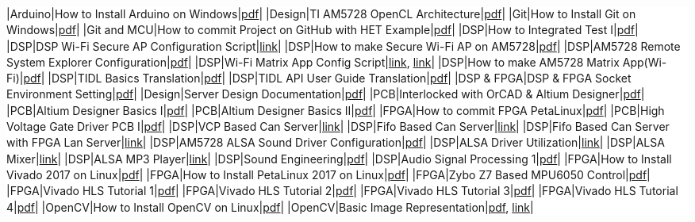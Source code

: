 |Arduino|How to Install Arduino on Windows|[pdf](https://github.com/SHL-Third-Education/Project/blob/master/experiment/doc/arduino/How_to_Install_Arduino_on_Windows.pdf)|
|Design|TI AM5728 OpenCL Architecture|[pdf](https://github.com/SHL-Third-Education/Project/blob/master/experiment/doc/opencl/OpenCL_with_TI_AM5728.pdf)|
|Git|How to Install Git on Windows|[pdf](https://github.com/SHL-Third-Education/Project/blob/master/experiment/doc/git/How_to_Install_Git_on_Windows.pdf)|
|Git and MCU|How to commit Project on GitHub with HET Example|[pdf](https://github.com/SHL-Third-Education/Project/blob/master/experiment/doc/TMS570/How_to_Commit_All_Proj_on_Github.pdf)|
|DSP|How to Integrated Test I|[pdf](https://github.com/SHL-Third-Education/Project/blob/master/experiment/doc/AM5728/DSP_Integrated_Test_I.pdf)|
|DSP|DSP Wi-Fi Secure AP Configuration Script|[link](https://github.com/SHL-Third-Education/Project/tree/master/dsp_proj/wl18xx_config)|
|DSP|How to make Secure Wi-Fi AP on AM5728|[pdf](https://github.com/SHL-Third-Education/Project/blob/master/experiment/doc/AM5728/How_to_make_Secure_AP.pdf)|
|DSP|AM5728 Remote System Explorer Configuration|[pdf](https://github.com/SHL-Third-Education/Project/blob/master/experiment/doc/AM5728/AM5728_RSE_Configuration.pdf)|
|DSP|Wi-Fi Matrix App Config Script|[link](https://github.com/SHL-Third-Education/Project/tree/master/dsp_proj/project_submenu), [link](https://github.com/SHL-Third-Education/Project/tree/master/dsp_proj/project_wifi)|
|DSP|How to make AM5728 Matrix App(Wi-Fi)|[pdf](https://github.com/SHL-Third-Education/Project/blob/master/experiment/doc/AM5728/How_to_make_AM5728_Matrix_App(Wi-Fi).pdf)|
|DSP|TIDL Basics Translation|[pdf](https://github.com/SHL-Third-Education/Project/blob/master/experiment/doc/deep_learn/TIDL_Translation.pdf)|
|DSP|TIDL API User Guide Translation|[pdf](https://github.com/SHL-Third-Education/Project/blob/master/experiment/doc/deep_learn/TIDL_API_User_Guide_Translation.pdf)|
|DSP & FPGA|DSP & FPGA Socket Environment Setting|[pdf](https://github.com/SHL-Third-Education/Project/blob/master/experiment/doc/AM5728/DSPnFPGA_Socket_Communication.pdf)|
|Design|Server Design Documentation|[pdf](https://github.com/SHL-Third-Education/Project/blob/master/experiment/doc/design/Server_Design.pdf)|
|PCB|Interlocked with OrCAD & Altium Designer|[pdf](https://github.com/SHL-Third-Education/Project/blob/master/experiment/doc/pcb/Interlocked_with_OrCAD_n_Altium_Designer.pdf)|
|PCB|Altium Designer Basics I|[pdf](https://github.com/SHL-Third-Education/Project/blob/master/experiment/doc/pcb/Altium_Basics_I.pdf)|
|PCB|Altium Designer Basics II|[pdf](https://github.com/SHL-Third-Education/Project/blob/master/experiment/doc/pcb/Altium_Basics_II.pdf)|
|FPGA|How to commit FPGA PetaLinux|[pdf](https://github.com/SHL-Third-Education/Project/blob/master/experiment/doc/Zybo/How_to_commit_FPGA_Petalinux_Project.pdf)|
|PCB|High Voltage Gate Driver PCB I|[pdf](https://github.com/SHL-Third-Education/Project/blob/master/experiment/doc/pcb/High_Voltage_Board_PCB.pdf)|
|DSP|VCP Based Can Server|[link](https://github.com/SHL-Third-Education/Project/blob/master/dsp_proj/vcp_can_serv.c)|
|DSP|Fifo Based Can Server|[link](https://github.com/SHL-Third-Education/Project/blob/master/dsp_proj/fifo_can_serv.c)|
|DSP|Fifo Based Can Server with FPGA Lan Server|[link](https://github.com/SHL-Third-Education/Project/blob/master/dsp_proj/fifo_can_serv_final.c)|
|DSP|AM5728 ALSA Sound Driver Configuration|[pdf](https://github.com/SHL-Third-Education/Project/blob/master/experiment/doc/AM5728/AM5728_ALSA_Driver_Setting.pdf)|
|DSP|ALSA Driver Utilization|[link](https://github.com/SHL-Third-Education/Project/blob/master/sys_prog/alsa_pcm.c)|
|DSP|ALSA Mixer|[link](https://github.com/SHL-Third-Education/Project/blob/master/sys_prog/alsa_mixer.c)|
|DSP|ALSA MP3 Player|[link](https://github.com/SHL-Third-Education/Project/blob/master/sys_prog/mp_play.c)|
|DSP|Sound Engineering|[pdf](https://github.com/SHL-Third-Education/Project/blob/master/experiment/doc/AM5728/AM5728_Sound_Engineering_1.pdf)|
|DSP|Audio Signal Processing 1|[pdf](https://github.com/SHL-Third-Education/Project/blob/master/experiment/doc/AM5728/Audio_Signal_Processing_1.pdf)|
|FPGA|How to Install Vivado 2017 on Linux|[pdf](https://github.com/SHL-Third-Education/Project/blob/master/experiment/doc/Zybo/How_to_Install_Vivado_2017_on_Linux.pdf)|
|FPGA|How to Install PetaLinux 2017 on Linux|[pdf](https://github.com/SHL-Third-Education/Project/blob/master/experiment/doc/Zybo/How_to_Install_PetaLinux_2017_on_Linux.pdf)|
|FPGA|Zybo Z7 Based MPU6050 Control|[pdf](https://github.com/SHL-Third-Education/Project/blob/master/experiment/doc/Zybo/Zybo_Z7_Based_MPU6050_Control.pdf)|
|FPGA|Vivado HLS Tutorial 1|[pdf](https://github.com/SHL-Third-Education/Project/blob/master/experiment/doc/HLS/Creating_Vivado_HLS_Project.pdf)|
|FPGA|Vivado HLS Tutorial 2|[pdf](https://github.com/SHL-Third-Education/Project/blob/master/experiment/doc/HLS/Improving_Performance.pdf)|
|FPGA|Vivado HLS Tutorial 3|[pdf](https://github.com/SHL-Third-Education/Project/blob/master/experiment/doc/HLS/Improving_Resource_Utilization.pdf)|
|FPGA|Vivado HLS Tutorial 4|[pdf](https://github.com/SHL-Third-Education/Project/blob/master/experiment/doc/HLS/How_to_make_IP_with_Vivado_HLS.pdf)|
|OpenCV|How to Install OpenCV on Linux|[pdf](https://github.com/SHL-Third-Education/Project/blob/master/experiment/doc/opencv/How_to_install_OCV_on_Linux.pdf)|
|OpenCV|Basic Image Representation|[pdf](https://github.com/SHL-Third-Education/Project/blob/master/experiment/doc/opencv/Basic_Image_Representation.pdf), [link](https://github.com/SHL-Third-Education/Project/blob/master/ocv_proj/first.cpp)|